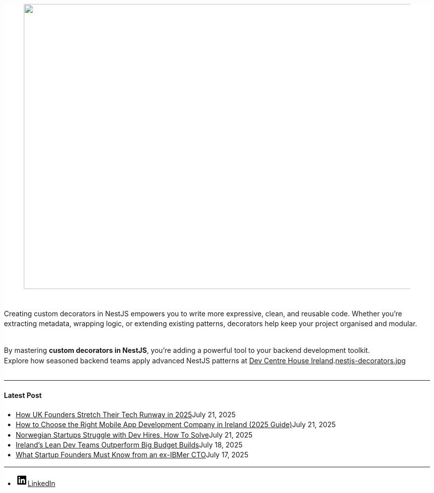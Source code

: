 <figure class="wp-block-image size-large"><img alt="" class="wp-image-1750" decoding="async" height="576" loading="lazy" sizes="auto, (max-width: 1024px) 100vw, 1024px" src="https://www.devcentrehouse.eu/blogs/wp-content/uploads/2025/05/node-dch-2-1024x576.jpg" srcset="https://www.devcentrehouse.eu/blogs/wp-content/uploads/2025/05/node-dch-2-1024x576.jpg 1024w, https://www.devcentrehouse.eu/blogs/wp-content/uploads/2025/05/node-dch-2-300x169.jpg 300w, https://www.devcentrehouse.eu/blogs/wp-content/uploads/2025/05/node-dch-2-768x432.jpg 768w, https://www.devcentrehouse.eu/blogs/wp-content/uploads/2025/05/node-dch-2-1536x864.jpg 1536w, https://www.devcentrehouse.eu/blogs/wp-content/uploads/2025/05/node-dch-2.jpg 1920w" width="1024"/></figure>
<p><br/>Creating custom decorators in NestJS empowers you to write more expressive, clean, and reusable code. Whether you’re extracting metadata, wrapping logic, or extending existing patterns, decorators help keep your project organised and modular.</p>
<p><br/>By mastering <strong>custom decorators in NestJS</strong>, you’re adding a powerful tool to your backend development toolkit.<br/>Explore how seasoned backend teams apply advanced NestJS patterns at <a href="https://www.devcentrehouse.eu/en/technologies/back-end/nodejs">Dev Centre House Ireland</a>.<a href="https://dev-centre-house.slack.com/files/U07HV6HPEKD/F08MJPQGT38/nestjs-decorators.jpg" rel="noopener" target="_blank">nestjs-decorators.jpg</a></p>
<p></p>




<h2 class="wp-block-heading"></h2>
<p></p>
</div></div>
</div>
<div class="wp-block-column is-layout-flow wp-block-column-is-layout-flow" style="flex-basis:30%"><aside class="wp-block-template-part">
<div class="wp-block-group is-layout-flow wp-container-core-group-is-layout-0ba1ad86 wp-block-group-is-layout-flow" style="padding-right:0;padding-left:0">
<hr class="wp-block-separator has-text-color has-contrast-color has-alpha-channel-opacity has-contrast-background-color has-background is-style-wide"/>
<h4 class="wp-block-heading has-large-font-size"><strong>Latest Post</strong></h4>
<ul class="wp-block-latest-posts__list has-dates wp-block-latest-posts" style="margin-top:0;margin-bottom:0;margin-left:0;margin-right:0;"><li><a class="wp-block-latest-posts__post-title" href="https://www.devcentrehouse.eu/blogs/uk-founders-tech-runway-strategies-2025/">How UK Founders Stretch Their Tech Runway in 2025</a><time class="wp-block-latest-posts__post-date" datetime="2025-07-21T12:16:21+00:00">July 21, 2025</time></li>
<li><a class="wp-block-latest-posts__post-title" href="https://www.devcentrehouse.eu/blogs/how-to-choose-the-right-mobile-app-development-company-in-ireland-2025-guide/">How to Choose the Right Mobile App Development Company in Ireland (2025 Guide)</a><time class="wp-block-latest-posts__post-date" datetime="2025-07-21T12:04:38+00:00">July 21, 2025</time></li>
<li><a class="wp-block-latest-posts__post-title" href="https://www.devcentrehouse.eu/blogs/norwegian-startups-developer-hiring-challenges/">Norwegian Startups Struggle with Dev Hires, How To Solve</a><time class="wp-block-latest-posts__post-date" datetime="2025-07-21T12:02:22+00:00">July 21, 2025</time></li>
<li><a class="wp-block-latest-posts__post-title" href="https://www.devcentrehouse.eu/blogs/irelands-lean-dev-teams-outperform-big-budget-builds/">Ireland’s Lean Dev Teams Outperform Big Budget Builds</a><time class="wp-block-latest-posts__post-date" datetime="2025-07-18T13:10:01+00:00">July 18, 2025</time></li>
<li><a class="wp-block-latest-posts__post-title" href="https://www.devcentrehouse.eu/blogs/what-startup-founders-must-know-from-an-ex-ibmer-cto/">What Startup Founders Must Know from an ex-IBMer CTO</a><time class="wp-block-latest-posts__post-date" datetime="2025-07-17T14:38:33+00:00">July 17, 2025</time></li>
</ul>
<hr class="wp-block-separator has-text-color has-contrast-color has-alpha-channel-opacity has-contrast-background-color has-background is-style-wide"/>
<ul class="wp-block-social-links is-layout-flex wp-block-social-links-is-layout-flex"><li class="wp-social-link wp-social-link-linkedin wp-block-social-link"><a class="wp-block-social-link-anchor" href="https://www.linkedin.com/company/devcentrehouse/"><svg aria-hidden="true" focusable="false" height="24" version="1.1" viewbox="0 0 24 24" width="24" xmlns="http://www.w3.org/2000/svg"><path d="M19.7,3H4.3C3.582,3,3,3.582,3,4.3v15.4C3,20.418,3.582,21,4.3,21h15.4c0.718,0,1.3-0.582,1.3-1.3V4.3 C21,3.582,20.418,3,19.7,3z M8.339,18.338H5.667v-8.59h2.672V18.338z M7.004,8.574c-0.857,0-1.549-0.694-1.549-1.548 c0-0.855,0.691-1.548,1.549-1.548c0.854,0,1.547,0.694,1.547,1.548C8.551,7.881,7.858,8.574,7.004,8.574z M18.339,18.338h-2.669 v-4.177c0-0.996-0.017-2.278-1.387-2.278c-1.389,0-1.601,1.086-1.601,2.206v4.249h-2.667v-8.59h2.559v1.174h0.037 c0.356-0.675,1.227-1.387,2.526-1.387c2.703,0,3.203,1.779,3.203,4.092V18.338z"></path></svg><span class="wp-block-social-link-label screen-reader-text">LinkedIn</span></a></li>